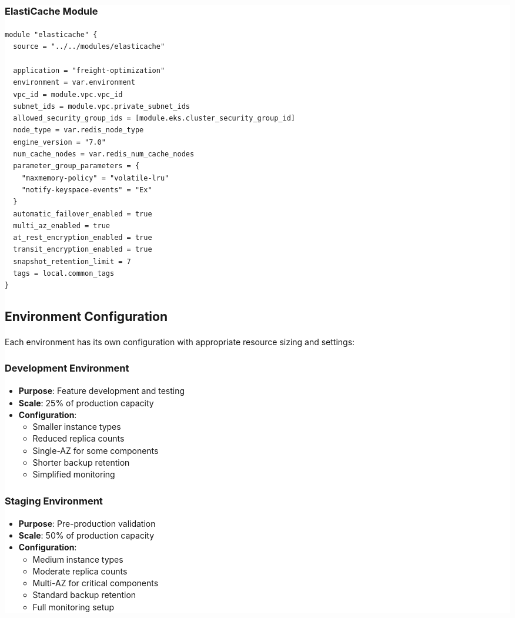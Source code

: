 ```hcl
```

### ElastiCache Module

```hcl
module "elasticache" {
  source = "../../modules/elasticache"

  application = "freight-optimization"
  environment = var.environment
  vpc_id = module.vpc.vpc_id
  subnet_ids = module.vpc.private_subnet_ids
  allowed_security_group_ids = [module.eks.cluster_security_group_id]
  node_type = var.redis_node_type
  engine_version = "7.0"
  num_cache_nodes = var.redis_num_cache_nodes
  parameter_group_parameters = {
    "maxmemory-policy" = "volatile-lru"
    "notify-keyspace-events" = "Ex"
  }
  automatic_failover_enabled = true
  multi_az_enabled = true
  at_rest_encryption_enabled = true
  transit_encryption_enabled = true
  snapshot_retention_limit = 7
  tags = local.common_tags
}
```

## Environment Configuration

Each environment has its own configuration with appropriate resource sizing and settings:

### Development Environment

- **Purpose**: Feature development and testing
- **Scale**: 25% of production capacity
- **Configuration**:
  - Smaller instance types
  - Reduced replica counts
  - Single-AZ for some components
  - Shorter backup retention
  - Simplified monitoring

### Staging Environment

- **Purpose**: Pre-production validation
- **Scale**: 50% of production capacity
- **Configuration**:
  - Medium instance types
  - Moderate replica counts
  - Multi-AZ for critical components
  - Standard backup retention
  - Full monitoring setup
